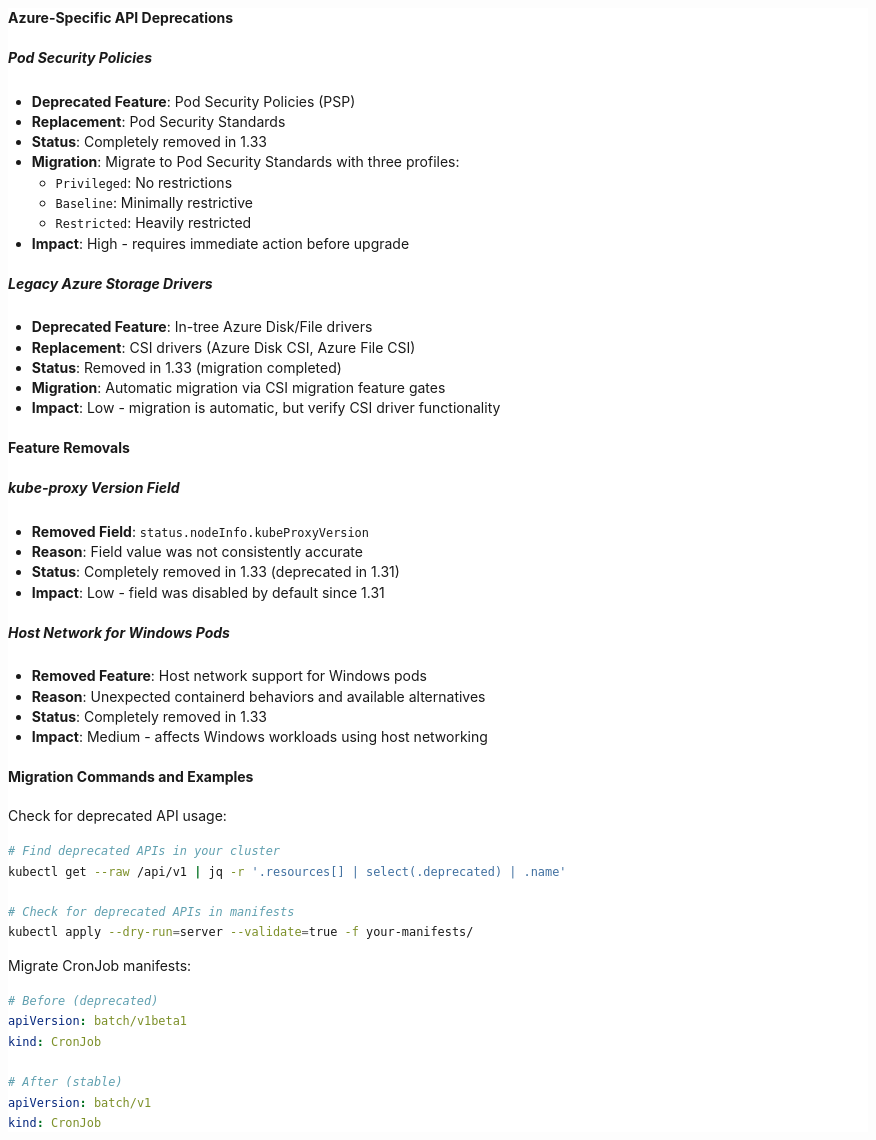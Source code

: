 #### Azure-Specific API Deprecations

##### Pod Security Policies

- **Deprecated Feature**: Pod Security Policies (PSP)
- **Replacement**: Pod Security Standards
- **Status**: Completely removed in 1.33
- **Migration**: Migrate to Pod Security Standards with three profiles:
  - `Privileged`: No restrictions
  - `Baseline`: Minimally restrictive
  - `Restricted`: Heavily restricted
- **Impact**: High - requires immediate action before upgrade

##### Legacy Azure Storage Drivers

- **Deprecated Feature**: In-tree Azure Disk/File drivers
- **Replacement**: CSI drivers (Azure Disk CSI, Azure File CSI)
- **Status**: Removed in 1.33 (migration completed)
- **Migration**: Automatic migration via CSI migration feature gates
- **Impact**: Low - migration is automatic, but verify CSI driver functionality

#### Feature Removals

##### kube-proxy Version Field

- **Removed Field**: `status.nodeInfo.kubeProxyVersion`
- **Reason**: Field value was not consistently accurate
- **Status**: Completely removed in 1.33 (deprecated in 1.31)
- **Impact**: Low - field was disabled by default since 1.31

##### Host Network for Windows Pods

- **Removed Feature**: Host network support for Windows pods
- **Reason**: Unexpected containerd behaviors and available alternatives
- **Status**: Completely removed in 1.33
- **Impact**: Medium - affects Windows workloads using host networking

#### Migration Commands and Examples

Check for deprecated API usage:

```bash
# Find deprecated APIs in your cluster
kubectl get --raw /api/v1 | jq -r '.resources[] | select(.deprecated) | .name'

# Check for deprecated APIs in manifests
kubectl apply --dry-run=server --validate=true -f your-manifests/
```

Migrate CronJob manifests:

```yaml
# Before (deprecated)
apiVersion: batch/v1beta1
kind: CronJob

# After (stable)
apiVersion: batch/v1
kind: CronJob
```
